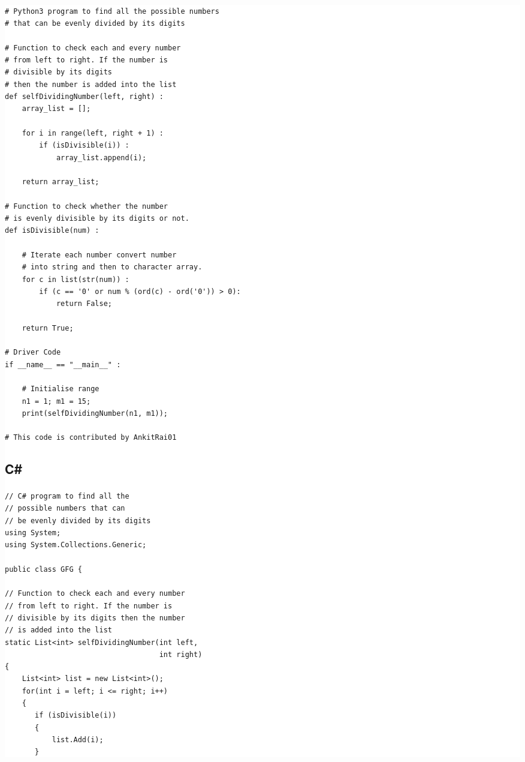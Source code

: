 ```
# Python3 program to find all the possible numbers
# that can be evenly divided by its digits

# Function to check each and every number
# from left to right. If the number is
# divisible by its digits
# then the number is added into the list
def selfDividingNumber(left, right) :
    array_list = [];

    for i in range(left, right + 1) :
        if (isDivisible(i)) :
            array_list.append(i);

    return array_list;

# Function to check whether the number
# is evenly divisible by its digits or not.
def isDivisible(num) :

    # Iterate each number convert number
    # into string and then to character array.
    for c in list(str(num)) :
        if (c == '0' or num % (ord(c) - ord('0')) > 0):
            return False;

    return True;

# Driver Code
if __name__ == "__main__" :

    # Initialise range
    n1 = 1; m1 = 15;
    print(selfDividingNumber(n1, m1));

# This code is contributed by AnkitRai01
```

## C#

```
// C# program to find all the
// possible numbers that can
// be evenly divided by its digits
using System;
using System.Collections.Generic;

public class GFG {

// Function to check each and every number
// from left to right. If the number is
// divisible by its digits then the number
// is added into the list
static List<int> selfDividingNumber(int left,
                                    int right)
{
    List<int> list = new List<int>();
    for(int i = left; i <= right; i++)
    {
       if (isDivisible(i))
       {
           list.Add(i);
       }
```